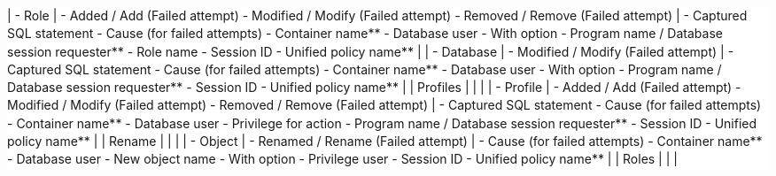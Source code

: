 | - Role                                                                                                                                                                                                                                                                                                                                                                                                 | - Added / Add (Failed attempt) - Modified / Modify (Failed attempt) - Removed / Remove (Failed attempt)                                | - Captured SQL statement - Cause (for failed attempts) - Container name\*\* - Database user - With option - Program name / Database session requester\*\* - Role name - Session ID - Unified policy name\*\*                                                                   |
| - Database                                                                                                                                                                                                                                                                                                                                                                                             | - Modified / Modify (Failed attempt)                                                                                                   | - Captured SQL statement - Cause (for failed attempts) - Container name\*\* - Database user - With option - Program name / Database session requester\*\* - Session ID - Unified policy name\*\*                                                                               |
| Profiles                                                                                                                                                                                                                                                                                                                                                                                               |                                                                                                                                        |                                                                                                                                                                                                                                                                                |
| - Profile                                                                                                                                                                                                                                                                                                                                                                                              | - Added / Add (Failed attempt) - Modified / Modify (Failed attempt) - Removed / Remove (Failed attempt)                                | - Captured SQL statement - Cause (for failed attempts) - Container name\*\* - Database user - Privilege for action - Program name / Database session requester\*\* - Session ID - Unified policy name\*\*                                                                      |
| Rename                                                                                                                                                                                                                                                                                                                                                                                                 |                                                                                                                                        |                                                                                                                                                                                                                                                                                |
| - Object                                                                                                                                                                                                                                                                                                                                                                                               | - Renamed / Rename (Failed attempt)                                                                                                    | - Cause (for failed attempts) - Container name\*\* - Database user - New object name - With option - Privilege user - Session ID - Unified policy name\*\*                                                                                                                     |
| Roles                                                                                                                                                                                                                                                                                                                                                                                                  |                                                                                                                                        |                                                                                                                                                                                                                                                                                |